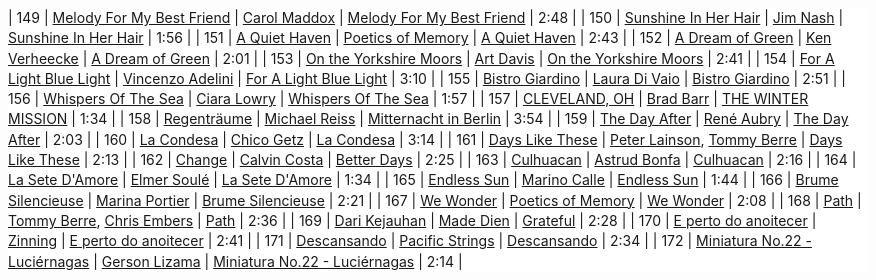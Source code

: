 | 149 | [Melody For My Best Friend](https://open.spotify.com/track/1IA0lgqrDrqXbiQgbo8oB2) | [Carol Maddox](https://open.spotify.com/artist/1tfErPhfPUi2JprfJZRsfb) | [Melody For My Best Friend](https://open.spotify.com/album/3W6OOmwDnWm6SMPl26r7tV) | 2:48 |
| 150 | [Sunshine In Her Hair](https://open.spotify.com/track/6Ji4I94StmYhrkNrubHCeF) | [Jim Nash](https://open.spotify.com/artist/5Q8X9eQtzN2M4kpgxOMp2m) | [Sunshine In Her Hair](https://open.spotify.com/album/6w6lRqVy3bx8ObKV5mJ11K) | 1:56 |
| 151 | [A Quiet Haven](https://open.spotify.com/track/4OraVyKuW65iz5tUgfN6a0) | [Poetics of Memory](https://open.spotify.com/artist/7z2N8PTwv87AKvjJ7BYknl) | [A Quiet Haven](https://open.spotify.com/album/4AmSXmEKrVH7IJUPuSGks0) | 2:43 |
| 152 | [A Dream of Green](https://open.spotify.com/track/4lvb5gc7WFy1tUXqoFYn3m) | [Ken Verheecke](https://open.spotify.com/artist/2zRXC9OjmjzJYeGJ76irbl) | [A Dream of Green](https://open.spotify.com/album/0JYAv81NOJxsxpVnkJKRgo) | 2:01 |
| 153 | [On the Yorkshire Moors](https://open.spotify.com/track/127OCZgkNOhXGJdKWX64hF) | [Art Davis](https://open.spotify.com/artist/2zetqgnvUDWRP4Ug8XyUOd) | [On the Yorkshire Moors](https://open.spotify.com/album/6trFUMDDYQJpqzON6WWlXt) | 2:41 |
| 154 | [For A Light Blue Light](https://open.spotify.com/track/7M5Rp2Hxv169779gEJPVal) | [Vincenzo Adelini](https://open.spotify.com/artist/2DCXusMUJpcFfPM786dD8v) | [For A Light Blue Light](https://open.spotify.com/album/3WUgkg9hH1j16Q5jOQ8kJv) | 3:10 |
| 155 | [Bistro Giardino](https://open.spotify.com/track/1mCs31gM8QicTlUA8dlVCp) | [Laura Di Vaio](https://open.spotify.com/artist/0fsOkzhBJjiWTWcHuuC9O6) | [Bistro Giardino](https://open.spotify.com/album/6xGMmuGK2uivCTjJ7n6a2s) | 2:51 |
| 156 | [Whispers Of The Sea](https://open.spotify.com/track/1z4f7yXUgK5AhE69YtkJJS) | [Ciara Lowry](https://open.spotify.com/artist/2tVmWsY4FJRSV3ciYlsW2S) | [Whispers Of The Sea](https://open.spotify.com/album/0PFuWeiLzL8iZHjPiFUBDx) | 1:57 |
| 157 | [CLEVELAND, OH](https://open.spotify.com/track/7xAGtSGZCmzZ4gkJetmnoq) | [Brad Barr](https://open.spotify.com/artist/6FHxCoGlbKV6cvqO2AMaKv) | [THE WINTER MISSION](https://open.spotify.com/album/05dhqFgu0AVrq1qMjHhcfq) | 1:34 |
| 158 | [Regenträume](https://open.spotify.com/track/14HPSet0Rj41cyZmh5AoZY) | [Michael Reiss](https://open.spotify.com/artist/0KuRSjM6OFX0mH6GW5Shvy) | [Mitternacht in Berlin](https://open.spotify.com/album/2tgbIT6y1Rsj8Cgok87GN4) | 3:54 |
| 159 | [The Day After](https://open.spotify.com/track/0SEbc1pZvxe1TxlSKYkaVa) | [René Aubry](https://open.spotify.com/artist/1dyZDfHcTtUJjx0DFBcOvc) | [The Day After](https://open.spotify.com/album/1jB9O7iadLZAsX27KBYnfu) | 2:03 |
| 160 | [La Condesa](https://open.spotify.com/track/2AGOxoYeqI7nFJMA2AmG27) | [Chico Getz](https://open.spotify.com/artist/2PDfdIdjY7tHMa20yxpBhW) | [La Condesa](https://open.spotify.com/album/3l9FBpt6oDAkq9UMGgBQwZ) | 3:14 |
| 161 | [Days Like These](https://open.spotify.com/track/6yHEpp2Npgz3DGeUGjexgO) | [Peter Lainson](https://open.spotify.com/artist/3wk9WtW2Txz1ssUoAZuE1a), [Tommy Berre](https://open.spotify.com/artist/1JS0Gw2KxVFPmFNivcjmgt) | [Days Like These](https://open.spotify.com/album/54wydD6HnHaWq8AxbWk9vA) | 2:13 |
| 162 | [Change](https://open.spotify.com/track/09wXdnNxg0U2owlGzrWghJ) | [Calvin Costa](https://open.spotify.com/artist/2DuNm4y5XDTQuFqIgv8rZP) | [Better Days](https://open.spotify.com/album/78Sv1TPZppB1jXVbmc2In3) | 2:25 |
| 163 | [Culhuacan](https://open.spotify.com/track/4XEVSTduLQJu4DDYoUqJBB) | [Astrud Bonfa](https://open.spotify.com/artist/0YYKO7hybCYf1mjeXDADA7) | [Culhuacan](https://open.spotify.com/album/64T4oMzydqN2di0CrThZja) | 2:16 |
| 164 | [La Sete D'Amore](https://open.spotify.com/track/4wLcJj4nrjiYGn3iRaDAmq) | [Elmer Soulé](https://open.spotify.com/artist/4lpow0wYafRp1sMMyCbOe2) | [La Sete D'Amore](https://open.spotify.com/album/3n5FEuPpGPkDhnG4jWJb8V) | 1:34 |
| 165 | [Endless Sun](https://open.spotify.com/track/5rX1CjuBtcbgVG9wthzuKx) | [Marino Calle](https://open.spotify.com/artist/7B5DgVnyn7BhJ3gWxIWCYJ) | [Endless Sun](https://open.spotify.com/album/27256ie5J0EmEgh2U8eZlf) | 1:44 |
| 166 | [Brume Silencieuse](https://open.spotify.com/track/0G4v5eDVkTMUmdn5VWqbEM) | [Marina Portier](https://open.spotify.com/artist/5eY2S3YgZLBtyyEBgP9m7z) | [Brume Silencieuse](https://open.spotify.com/album/2PY9afUqaVNeCgrHjBjdjw) | 2:21 |
| 167 | [We Wonder](https://open.spotify.com/track/722UjaEjoA9IeiHvEXrE5N) | [Poetics of Memory](https://open.spotify.com/artist/7z2N8PTwv87AKvjJ7BYknl) | [We Wonder](https://open.spotify.com/album/3JIEf7Gw6toZP3YOHZwAmC) | 2:08 |
| 168 | [Path](https://open.spotify.com/track/1Wz9by58bwMopMC2QPN8Z8) | [Tommy Berre](https://open.spotify.com/artist/1JS0Gw2KxVFPmFNivcjmgt), [Chris Embers](https://open.spotify.com/artist/78YcYzYQFoC44mT1rL0dsB) | [Path](https://open.spotify.com/album/0DKq6qtvTHmsJPU1OzyAZK) | 2:36 |
| 169 | [Dari Kejauhan](https://open.spotify.com/track/4K78IXVq7EvW98OrJ54sy1) | [Made Dien](https://open.spotify.com/artist/2FA2axlDjD33BuE58c0AqW) | [Grateful](https://open.spotify.com/album/5RTEWuj9SuqPgqErUGKHUM) | 2:28 |
| 170 | [E perto do anoitecer](https://open.spotify.com/track/12JjMTQI1A6Z6cpiuek0z2) | [Zinning](https://open.spotify.com/artist/1AWUohu2y7RgDsHStsF43S) | [E perto do anoitecer](https://open.spotify.com/album/2qUsqLtAeAoYKFPUKpR9Qo) | 2:41 |
| 171 | [Descansando](https://open.spotify.com/track/77WrxZPDUBedSnspuu0b6n) | [Pacific Strings](https://open.spotify.com/artist/5rMCidkAPpXFooZbVUrbuZ) | [Descansando](https://open.spotify.com/album/78xPfC9TQHw0P3FbmYQBLY) | 2:34 |
| 172 | [Miniatura No.22 \- Luciérnagas](https://open.spotify.com/track/3bep5fkZPBmpmznIf4O5zQ) | [Gerson Lizama](https://open.spotify.com/artist/7JJMRNaFGLhYUIC59g4xGL) | [Miniatura No.22 \- Luciérnagas](https://open.spotify.com/album/2QeXqjceWP6rlejPPLpAMy) | 2:14 |